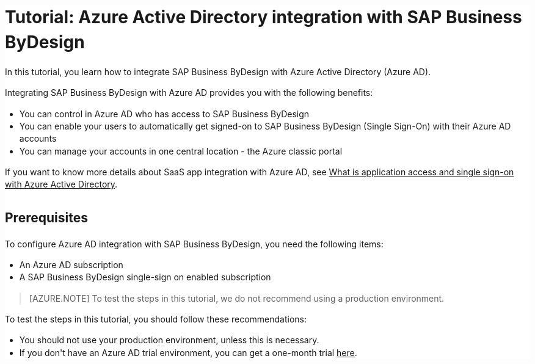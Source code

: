 <properties
	pageTitle="Tutorial: Azure Active Directory integration with SAP Business ByDesign | Microsoft Azure"
	description="Learn how to configure single sign-on between Azure Active Directory and SAP Business ByDesign."
	services="active-directory"
	documentationCenter=""
	authors="jeevansd"
	manager="femila"
	editor=""/>

<tags
	ms.service="active-directory"
	ms.workload="identity"
	ms.tgt_pltfrm="na"
	ms.devlang="na"
	ms.topic="article"
	ms.date="06/20/2016"
	ms.author="jeedes"/>


# Tutorial: Azure Active Directory integration with SAP Business ByDesign

In this tutorial, you learn how to integrate SAP Business ByDesign with Azure Active Directory (Azure AD).

Integrating SAP Business ByDesign with Azure AD provides you with the following benefits:

- You can control in Azure AD who has access to SAP Business ByDesign
- You can enable your users to automatically get signed-on to SAP Business ByDesign (Single Sign-On) with their Azure AD accounts
- You can manage your accounts in one central location - the Azure classic portal

If you want to know more details about SaaS app integration with Azure AD, see [What is application access and single sign-on with Azure Active Directory](active-directory-appssoaccess-whatis.md).

## Prerequisites

To configure Azure AD integration with SAP Business ByDesign, you need the following items:

- An Azure AD subscription
- A SAP Business ByDesign single-sign on enabled subscription


> [AZURE.NOTE] To test the steps in this tutorial, we do not recommend using a production environment.


To test the steps in this tutorial, you should follow these recommendations:

- You should not use your production environment, unless this is necessary.
- If you don't have an Azure AD trial environment, you can get a one-month trial [here](https://azure.microsoft.com/pricing/free-trial/).



[1]: ./media/active-directory-saas-sapbusinessbydesign-tutorial/tutorial_general_01.png
[2]: ./media/active-directory-saas-sapbusinessbydesign-tutorial/tutorial_general_02.png
[3]: ./media/active-directory-saas-sapbusinessbydesign-tutorial/tutorial_general_03.png
[4]: ./media/active-directory-saas-sapbusinessbydesign-tutorial/tutorial_general_04.png
[6]: ./media/active-directory-saas-sapbusinessbydesign-tutorial/tutorial_general_05.png
[10]: ./media/active-directory-saas-sapbusinessbydesign-tutorial/tutorial_general_06.png
[11]: ./media/active-directory-saas-sapbusinessbydesign-tutorial/tutorial_general_07.png
[20]: ./media/active-directory-saas-sapbusinessbydesign-tutorial/tutorial_general_100.png
[200]: ./media/active-directory-saas-sapbusinessbydesign-tutorial/tutorial_general_200.png
[201]: ./media/active-directory-saas-sapbusinessbydesign-tutorial/tutorial_general_201.png
[203]: ./media/active-directory-saas-sapbusinessbydesign-tutorial/tutorial_general_203.png
[204]: ./media/active-directory-saas-sapbusinessbydesign-tutorial/tutorial_general_204.png
[205]: ./media/active-directory-saas-sapbusinessbydesign-tutorial/tutorial_general_205.png
